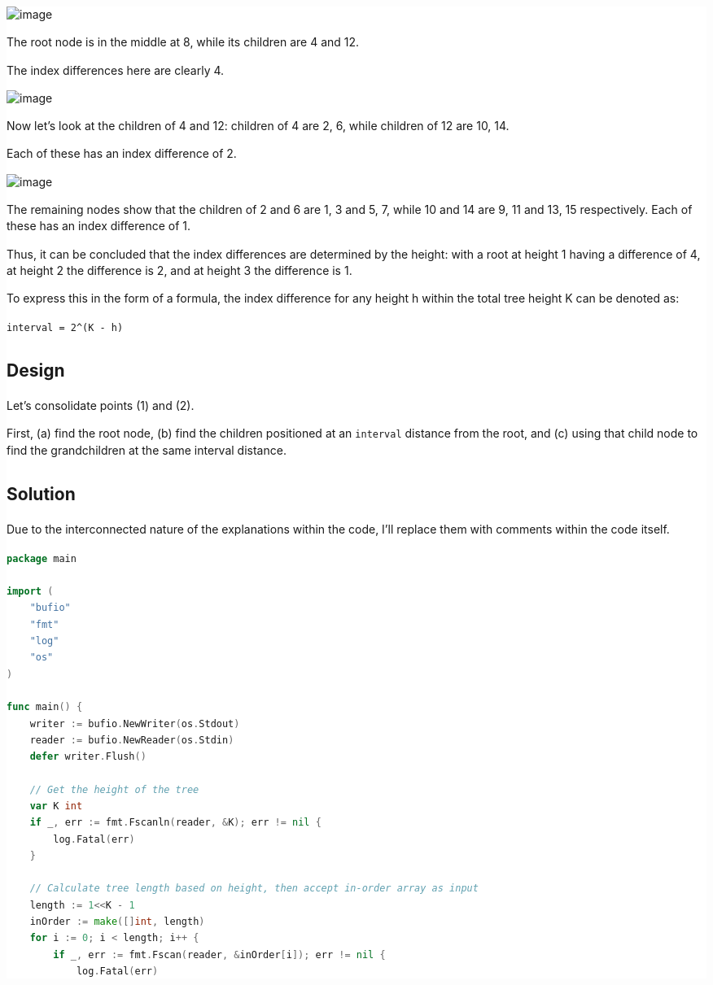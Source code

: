 ![image](/images/algorithm/boj-9934-1747799238995.png)

The root node is in the middle at 8, while its children are 4 and 12.

The index differences here are clearly 4.

![image](/images/algorithm/boj-9934-1747799330955.png)

Now let’s look at the children of 4 and 12: children of 4 are 2, 6, while children of 12 are 10, 14.

Each of these has an index difference of 2.

![image](/images/algorithm/boj-9934-1747799442364.png)

The remaining nodes show that the children of 2 and 6 are 1, 3 and 5, 7, while 10 and 14 are 9, 11 and 13, 15 respectively. Each of these has an index difference of 1.

Thus, it can be concluded that the index differences are determined by the height: with a root at height 1 having a difference of 4, at height 2 the difference is 2, and at height 3 the difference is 1.

To express this in the form of a formula, the index difference for any height h within the total tree height K can be denoted as:
``` 
interval = 2^(K - h)
```

## Design

Let’s consolidate points (1) and (2).

First, (a) find the root node, (b) find the children positioned at an `interval` distance from the root, and (c) using that child node to find the grandchildren at the same interval distance.

## Solution
Due to the interconnected nature of the explanations within the code, I’ll replace them with comments within the code itself.

```go
package main

import (
	"bufio"
	"fmt"
	"log"
	"os"
)

func main() {
	writer := bufio.NewWriter(os.Stdout)
	reader := bufio.NewReader(os.Stdin)
	defer writer.Flush()

	// Get the height of the tree
	var K int
	if _, err := fmt.Fscanln(reader, &K); err != nil {
		log.Fatal(err)
	}

	// Calculate tree length based on height, then accept in-order array as input
	length := 1<<K - 1
	inOrder := make([]int, length)
	for i := 0; i < length; i++ {
		if _, err := fmt.Fscan(reader, &inOrder[i]); err != nil {
			log.Fatal(err)
```